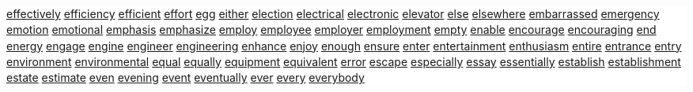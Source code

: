 <a href="https://translate.google.com/#en/id/effectively" target="_blank">effectively</a>
<a href="https://translate.google.com/#en/id/efficiency" target="_blank">efficiency</a>
<a href="https://translate.google.com/#en/id/efficient" target="_blank">efficient</a>
<a href="https://translate.google.com/#en/id/effort" target="_blank">effort</a>
<a href="https://translate.google.com/#en/id/egg" target="_blank">egg</a>
<a href="https://translate.google.com/#en/id/either" target="_blank">either</a>
<a href="https://translate.google.com/#en/id/election" target="_blank">election</a>
<a href="https://translate.google.com/#en/id/electrical" target="_blank">electrical</a>
<a href="https://translate.google.com/#en/id/electronic" target="_blank">electronic</a>
<a href="https://translate.google.com/#en/id/elevator" target="_blank">elevator</a>
<a href="https://translate.google.com/#en/id/else" target="_blank">else</a>
<a href="https://translate.google.com/#en/id/elsewhere" target="_blank">elsewhere</a>
<a href="https://translate.google.com/#en/id/embarrassed" target="_blank">embarrassed</a>
<a href="https://translate.google.com/#en/id/emergency" target="_blank">emergency</a>
<a href="https://translate.google.com/#en/id/emotion" target="_blank">emotion</a>
<a href="https://translate.google.com/#en/id/emotional" target="_blank">emotional</a>
<a href="https://translate.google.com/#en/id/emphasis" target="_blank">emphasis</a>
<a href="https://translate.google.com/#en/id/emphasize" target="_blank">emphasize</a>
<a href="https://translate.google.com/#en/id/employ" target="_blank">employ</a>
<a href="https://translate.google.com/#en/id/employee" target="_blank">employee</a>
<a href="https://translate.google.com/#en/id/employer" target="_blank">employer</a>
<a href="https://translate.google.com/#en/id/employment" target="_blank">employment</a>
<a href="https://translate.google.com/#en/id/empty" target="_blank">empty</a>
<a href="https://translate.google.com/#en/id/enable" target="_blank">enable</a>
<a href="https://translate.google.com/#en/id/encourage" target="_blank">encourage</a>
<a href="https://translate.google.com/#en/id/encouraging" target="_blank">encouraging</a>
<a href="https://translate.google.com/#en/id/end" target="_blank">end</a>
<a href="https://translate.google.com/#en/id/energy" target="_blank">energy</a>
<a href="https://translate.google.com/#en/id/engage" target="_blank">engage</a>
<a href="https://translate.google.com/#en/id/engine" target="_blank">engine</a>
<a href="https://translate.google.com/#en/id/engineer" target="_blank">engineer</a>
<a href="https://translate.google.com/#en/id/engineering" target="_blank">engineering</a>
<a href="https://translate.google.com/#en/id/enhance" target="_blank">enhance</a>
<a href="https://translate.google.com/#en/id/enjoy" target="_blank">enjoy</a>
<a href="https://translate.google.com/#en/id/enough" target="_blank">enough</a>
<a href="https://translate.google.com/#en/id/ensure" target="_blank">ensure</a>
<a href="https://translate.google.com/#en/id/enter" target="_blank">enter</a>
<a href="https://translate.google.com/#en/id/entertainment" target="_blank">entertainment</a>
<a href="https://translate.google.com/#en/id/enthusiasm" target="_blank">enthusiasm</a>
<a href="https://translate.google.com/#en/id/entire" target="_blank">entire</a>
<a href="https://translate.google.com/#en/id/entrance" target="_blank">entrance</a>
<a href="https://translate.google.com/#en/id/entry" target="_blank">entry</a>
<a href="https://translate.google.com/#en/id/environment" target="_blank">environment</a>
<a href="https://translate.google.com/#en/id/environmental" target="_blank">environmental</a>
<a href="https://translate.google.com/#en/id/equal" target="_blank">equal</a>
<a href="https://translate.google.com/#en/id/equally" target="_blank">equally</a>
<a href="https://translate.google.com/#en/id/equipment" target="_blank">equipment</a>
<a href="https://translate.google.com/#en/id/equivalent" target="_blank">equivalent</a>
<a href="https://translate.google.com/#en/id/error" target="_blank">error</a>
<a href="https://translate.google.com/#en/id/escape" target="_blank">escape</a>
<a href="https://translate.google.com/#en/id/especially" target="_blank">especially</a>
<a href="https://translate.google.com/#en/id/essay" target="_blank">essay</a>
<a href="https://translate.google.com/#en/id/essentially" target="_blank">essentially</a>
<a href="https://translate.google.com/#en/id/establish" target="_blank">establish</a>
<a href="https://translate.google.com/#en/id/establishment" target="_blank">establishment</a>
<a href="https://translate.google.com/#en/id/estate" target="_blank">estate</a>
<a href="https://translate.google.com/#en/id/estimate" target="_blank">estimate</a>
<a href="https://translate.google.com/#en/id/even" target="_blank">even</a>
<a href="https://translate.google.com/#en/id/evening" target="_blank">evening</a>
<a href="https://translate.google.com/#en/id/event" target="_blank">event</a>
<a href="https://translate.google.com/#en/id/eventually" target="_blank">eventually</a>
<a href="https://translate.google.com/#en/id/ever" target="_blank">ever</a>
<a href="https://translate.google.com/#en/id/every" target="_blank">every</a>
<a href="https://translate.google.com/#en/id/everybody" target="_blank">everybody</a>